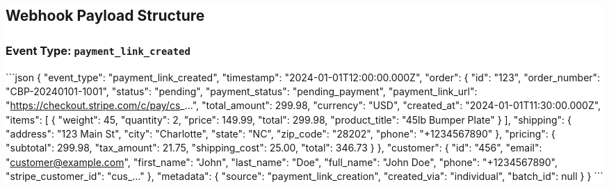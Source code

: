 ## Webhook Payload Structure

### Event Type: `payment_link_created`

\`\`\`json
{
  "event_type": "payment_link_created",
  "timestamp": "2024-01-01T12:00:00.000Z",
  "order": {
    "id": "123",
    "order_number": "CBP-20240101-1001",
    "status": "pending",
    "payment_status": "pending_payment",
    "payment_link_url": "https://checkout.stripe.com/c/pay/cs_...",
    "total_amount": 299.98,
    "currency": "USD",
    "created_at": "2024-01-01T11:30:00.000Z",
    "items": [
      {
        "weight": 45,
        "quantity": 2,
        "price": 149.99,
        "total": 299.98,
        "product_title": "45lb Bumper Plate"
      }
    ],
    "shipping": {
      "address": "123 Main St",
      "city": "Charlotte",
      "state": "NC",
      "zip_code": "28202",
      "phone": "+1234567890"
    },
    "pricing": {
      "subtotal": 299.98,
      "tax_amount": 21.75,
      "shipping_cost": 25.00,
      "total": 346.73
    }
  },
  "customer": {
    "id": "456",
    "email": "customer@example.com",
    "first_name": "John",
    "last_name": "Doe",
    "full_name": "John Doe",
    "phone": "+1234567890",
    "stripe_customer_id": "cus_..."
  },
  "metadata": {
    "source": "payment_link_creation",
    "created_via": "individual",
    "batch_id": null
  }
}
\`\`\`
